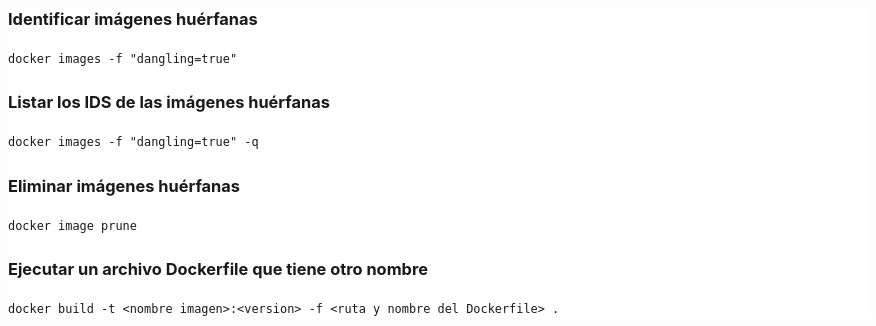 ### Identificar imágenes huérfanas
```
docker images -f "dangling=true"
```

### Listar los IDS de las imágenes huérfanas
```
docker images -f "dangling=true" -q
```

### Eliminar imágenes huérfanas
```
docker image prune
```

### Ejecutar un archivo Dockerfile que tiene otro nombre
```
docker build -t <nombre imagen>:<version> -f <ruta y nombre del Dockerfile> .
```